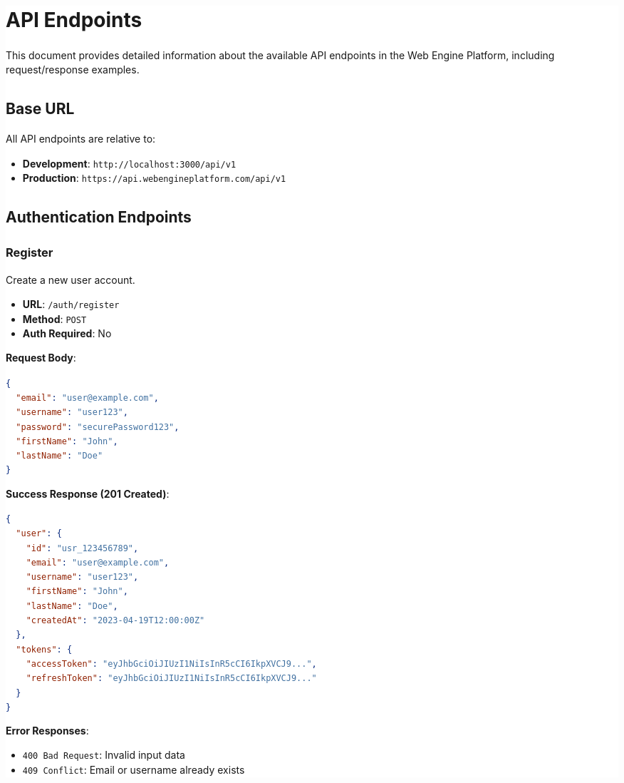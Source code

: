 # API Endpoints

This document provides detailed information about the available API endpoints in the Web Engine Platform, including request/response examples.

## Base URL

All API endpoints are relative to:
- **Development**: `http://localhost:3000/api/v1`
- **Production**: `https://api.webengineplatform.com/api/v1`

## Authentication Endpoints

### Register

Create a new user account.

- **URL**: `/auth/register`
- **Method**: `POST`
- **Auth Required**: No

**Request Body**:
```json
{
  "email": "user@example.com",
  "username": "user123",
  "password": "securePassword123",
  "firstName": "John",
  "lastName": "Doe"
}
```

**Success Response (201 Created)**:
```json
{
  "user": {
    "id": "usr_123456789",
    "email": "user@example.com",
    "username": "user123",
    "firstName": "John",
    "lastName": "Doe",
    "createdAt": "2023-04-19T12:00:00Z"
  },
  "tokens": {
    "accessToken": "eyJhbGciOiJIUzI1NiIsInR5cCI6IkpXVCJ9...",
    "refreshToken": "eyJhbGciOiJIUzI1NiIsInR5cCI6IkpXVCJ9..."
  }
}
```

**Error Responses**:
- `400 Bad Request`: Invalid input data
- `409 Conflict`: Email or username already exists
